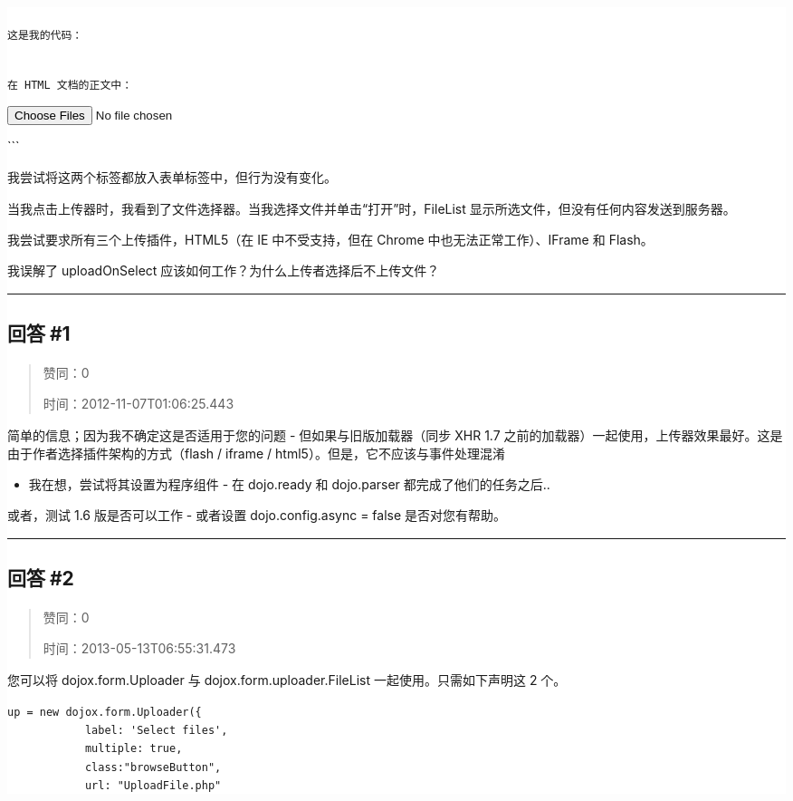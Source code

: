 ```

这是我的代码：

```
<script type="text/javascript">
require(["dojo/parser", "dojox/form/Uploader", "dojox/form/uploader/plugins/IFrame", "dojox/form/uploader/FileList", "dojo/domReady!"],
   function(parser) {
      parser.parse();
});
</script> 
```

在 HTML 文档的正文中：

```
<input name="restoreFile" multiple="false" type="file" id="restoreBtn"
       data-dojo-type="dojox/form/Uploader"
       data-dojo-props='label: "Upload", 
                        url: "<s:url action="restore-backup" />", 
                        uploadOnSelect: "true"' />
<div id="fileList" data-dojo-type="dojox/form/uploader/FileList" 
     data-dojo-props='uploaderId: "restoreBtn"'></div> 
```

我尝试将这两个标签都放入表单标签中，但行为没有变化。

当我点击上传器时，我看到了文件选择器。当我选择文件并单击“打开”时，FileList 显示所选文件，但没有任何内容发送到服务器。

我尝试要求所有三个上传插件，HTML5（在 IE 中不受支持，但在 Chrome 中也无法正常工作）、IFrame 和 Flash。

我误解了 uploadOnSelect 应该如何工作？为什么上传者选择后不上传文件？

* * *

## 回答 #1

> 赞同：0
> 
> 时间：2012-11-07T01:06:25.443

简单的信息；因为我不确定这是否适用于您的问题 - 但如果与旧版加载器（同步 XHR 1.7 之前的加载器）一起使用，上传器效果最好。这是由于作者选择插件架构的方式（flash / iframe / html5）。但是，它不应该与事件处理混淆

*   我在想，尝试将其设置为程序组件 - 在 dojo.ready 和 dojo.parser 都完成了他们的任务之后..

或者，测试 1.6 版是否可以工作 - 或者设置 dojo.config.async = false 是否对您有帮助。

* * *

## 回答 #2

> 赞同：0
> 
> 时间：2013-05-13T06:55:31.473

您可以将 dojox.form.Uploader 与 dojox.form.uploader.FileList 一起使用。只需如下声明这 2 个。

```
up = new dojox.form.Uploader({
            label: 'Select files',
            multiple: true,
            class:"browseButton",
            url: "UploadFile.php"